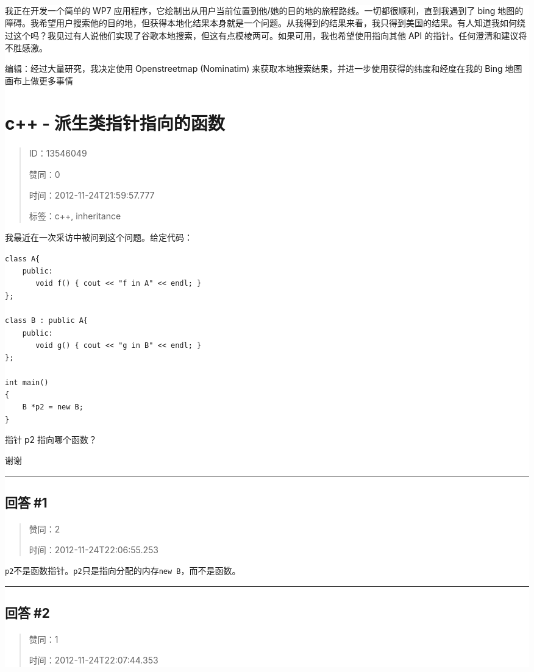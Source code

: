 我正在开发一个简单的 WP7 应用程序，它绘制出从用户当前位置到他/她的目的地的旅程路线。一切都很顺利，直到我遇到了 bing 地图的障碍。我希望用户搜索他的目的地，但获得本地化结果本身就是一个问题。从我得到的结果来看，我只得到美国的结果。有人知道我如何绕过这个吗？我见过有人说他们实现了谷歌本地搜索，但这有点模棱两可。如果可用，我也希望使用指向其他 API 的指针。任何澄清和建议将不胜感激。

编辑：经过大量研究，我决定使用 Openstreetmap (Nominatim) 来获取本地搜索结果，并进一步使用获得的纬度和经度在我的 Bing 地图画布上做更多事情

# c++ - 派生类指针指向的函数

> ID：13546049
> 
> 赞同：0
> 
> 时间：2012-11-24T21:59:57.777
> 
> 标签：c++, inheritance

我最近在一次采访中被问到这个问题。给定代码：

```
class A{
    public:
       void f() { cout << "f in A" << endl; }
};

class B : public A{
    public:
       void g() { cout << "g in B" << endl; }
};

int main()
{
    B *p2 = new B;    
} 
```

指针 p2 指向哪个函数？

谢谢

* * *

## 回答 #1

> 赞同：2
> 
> 时间：2012-11-24T22:06:55.253

`p2`不是函数指针。`p2`只是指向分配的内存`new B`，而不是函数。

* * *

## 回答 #2

> 赞同：1
> 
> 时间：2012-11-24T22:07:44.353
